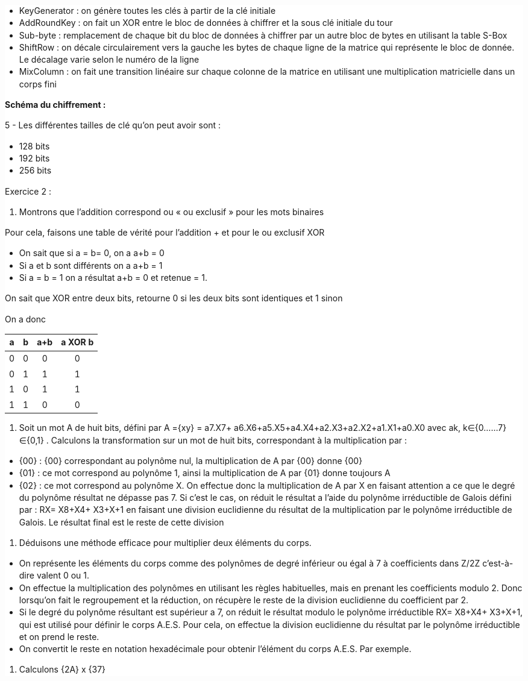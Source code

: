 - KeyGenerator : on génère toutes les clés à partir de la clé initiale 
- AddRoundKey : on fait un XOR entre le bloc de données à chiffrer et la sous clé initiale du tour
- Sub-byte : remplacement de chaque bit du bloc de données à chiffrer par un autre bloc de bytes en utilisant la table S-Box
- ShiftRow : on décale circulairement vers la gauche les bytes de chaque ligne de la matrice qui représente le bloc de donnée. Le décalage varie selon le numéro de la ligne 
- MixColumn : on fait une transition linéaire sur chaque colonne de la matrice en utilisant une multiplication matricielle dans un corps fini 

**Schéma du chiffrement :**



5 -	Les différentes tailles de clé qu’on peut avoir sont :

- 128 bits 
- 192 bits 
- 256 bits 

Exercice 2 :

1. Montrons que l’addition correspond ou « ou exclusif » pour les mots binaires

Pour cela, faisons une table de vérité pour l’addition + et pour le ou exclusif XOR

- On sait que si a = b= 0, on a a+b = 0
- Si a et b sont différents on a a+b = 1
- Si a = b = 1 on a résultat a+b = 0 et retenue = 1. 

On sait que XOR entre deux bits, retourne 0 si les deux bits sont identiques et 1 sinon

On a donc 

|a|b|a+b|a XOR b|
| :-: | :-: | :-: | :-: |
|0|0|0|0|
|0|1|1|1|
|1|0|1|1|
|1|1|0|0|

1. Soit un mot A de huit bits, défini par A ={xy} = a7.X7+ a6.X6+a5.X5+a4.X4+a2.X3+a2.X2+a1.X1+a0.X0   avec ak, k∈{0……7}∈{0,1} .                                Calculons la transformation sur un mot de huit bits, correspondant à la multiplication par :
- {00} : {00} correspondant au polynôme nul, la multiplication de A par {00} donne {00}
- {01} : ce mot correspond au polynôme 1, ainsi la multiplication de A par {01} donne toujours A
- {02} : ce mot correspond au polynôme X.  On effectue donc la multiplication de A par X en faisant attention a ce que le degré du polynôme résultat ne dépasse pas 7. Si c’est le cas, on réduit le résultat a l’aide du polynôme irréductible de Galois défini par : RX= X8+X4+ X3+X+1 en faisant une division euclidienne du résultat de la multiplication par le polynôme irréductible de Galois. Le résultat final est le reste de cette division
1. Déduisons une méthode efficace pour multiplier deux éléments du corps.
- On représente les éléments du corps comme des polynômes de degré inférieur ou égal à 7 à coefficients dans Z/2Z c’est-à-dire valent 0 ou 1. 
- On effectue la multiplication des polynômes en utilisant les règles habituelles, mais en prenant les coefficients modulo 2. Donc lorsqu’on fait le regroupement et la réduction, on récupère le reste de la division euclidienne du coefficient par 2.
- Si le degré du polynôme résultant est supérieur a 7, on réduit le résultat modulo le polynôme irréductible RX= X8+X4+ X3+X+1, qui est utilisé pour définir le corps A.E.S. Pour cela, on effectue la division euclidienne du résultat par le polynôme irréductible et on prend le reste. 
- On convertit le reste en notation hexadécimale pour obtenir l’élément du corps A.E.S. Par exemple.
1. Calculons {2A} x {37}
